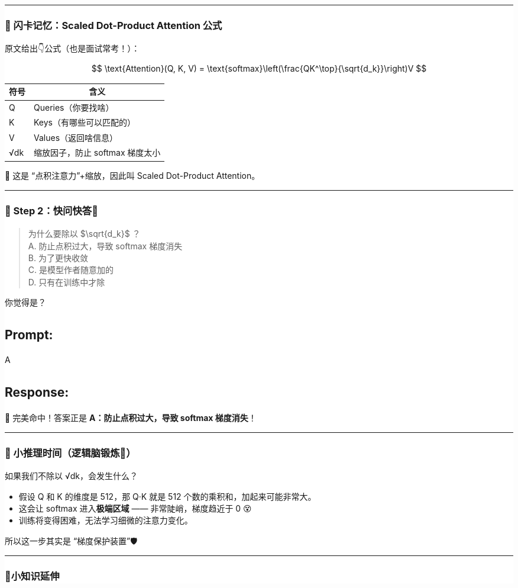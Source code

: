 * * *

### 🧠 闪卡记忆：Scaled Dot-Product Attention 公式

原文给出👇公式（也是面试常考！）：

$$
\text{Attention}(Q, K, V) = \text{softmax}\left(\frac{QK^\top}{\sqrt{d_k}}\right)V
$$

| 符号 | 含义 |
| --- | --- |
| Q | Queries（你要找啥） |
| K | Keys（有哪些可以匹配的） |
| V | Values（返回啥信息） |
| √dk | 缩放因子，防止 softmax 梯度太小 |

📌 这是 “点积注意力”+缩放，因此叫 Scaled Dot-Product Attention。

* * *

### 🎯 Step 2：快问快答🧪

> 为什么要除以  $\sqrt{d_k}$  ？  
> A. 防止点积过大，导致 softmax 梯度消失  
> B. 为了更快收敛  
> C. 是模型作者随意加的  
> D. 只有在训练中才除

你觉得是？

## Prompt:
A

## Response:
🎯 完美命中！答案正是 **A：防止点积过大，导致 softmax 梯度消失**！

* * *

### 🧠 小推理时间（逻辑脑锻炼💪）

如果我们不除以 √dk，会发生什么？

*   假设 Q 和 K 的维度是 512，那 Q·K 就是 512 个数的乘积和，加起来可能非常大。
*   这会让 softmax 进入**极端区域** —— 非常陡峭，梯度趋近于 0 😵
*   训练将变得困难，无法学习细微的注意力变化。

所以这一步其实是 “梯度保护装置”🛡️

* * *

### 🧩小知识延伸
